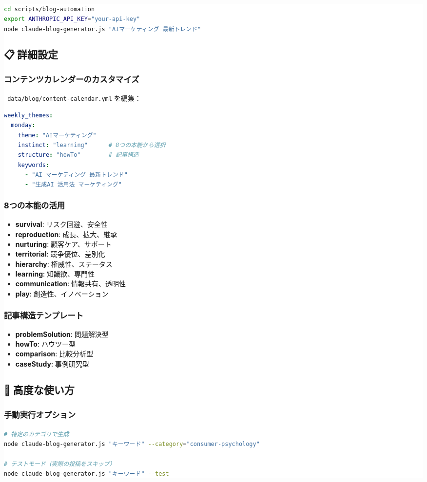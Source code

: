 ```bash
cd scripts/blog-automation
export ANTHROPIC_API_KEY="your-api-key"
node claude-blog-generator.js "AIマーケティング 最新トレンド"
```

## 📋 詳細設定

### コンテンツカレンダーのカスタマイズ

`_data/blog/content-calendar.yml` を編集：

```yaml
weekly_themes:
  monday:
    theme: "AIマーケティング"
    instinct: "learning"      # 8つの本能から選択
    structure: "howTo"        # 記事構造
    keywords:
      - "AI マーケティング 最新トレンド"
      - "生成AI 活用法 マーケティング"
```

### 8つの本能の活用

- **survival**: リスク回避、安全性
- **reproduction**: 成長、拡大、継承
- **nurturing**: 顧客ケア、サポート
- **territorial**: 競争優位、差別化
- **hierarchy**: 権威性、ステータス
- **learning**: 知識欲、専門性
- **communication**: 情報共有、透明性
- **play**: 創造性、イノベーション

### 記事構造テンプレート

- **problemSolution**: 問題解決型
- **howTo**: ハウツー型
- **comparison**: 比較分析型
- **caseStudy**: 事例研究型

## 🔧 高度な使い方

### 手動実行オプション

```bash
# 特定のカテゴリで生成
node claude-blog-generator.js "キーワード" --category="consumer-psychology"

# テストモード（実際の投稿をスキップ）
node claude-blog-generator.js "キーワード" --test
```
